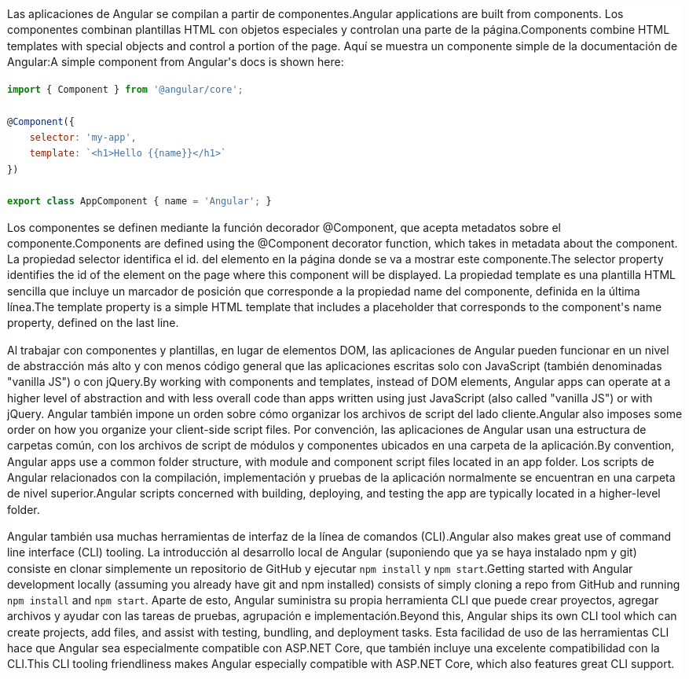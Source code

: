 <span data-ttu-id="a41a2-194">Las aplicaciones de Angular se compilan a partir de componentes.</span><span class="sxs-lookup"><span data-stu-id="a41a2-194">Angular applications are built from components.</span></span> <span data-ttu-id="a41a2-195">Los componentes combinan plantillas HTML con objetos especiales y controlan una parte de la página.</span><span class="sxs-lookup"><span data-stu-id="a41a2-195">Components combine HTML templates with special objects and control a portion of the page.</span></span> <span data-ttu-id="a41a2-196">Aquí se muestra un componente simple de la documentación de Angular:</span><span class="sxs-lookup"><span data-stu-id="a41a2-196">A simple component from Angular's docs is shown here:</span></span>

```js
import { Component } from '@angular/core';

@Component({
    selector: 'my-app',
    template: `<h1>Hello {{name}}</h1>`
})

export class AppComponent { name = 'Angular'; }
```

<span data-ttu-id="a41a2-197">Los componentes se definen mediante la función decorador @Component, que acepta metadatos sobre el componente.</span><span class="sxs-lookup"><span data-stu-id="a41a2-197">Components are defined using the @Component decorator function, which takes in metadata about the component.</span></span> <span data-ttu-id="a41a2-198">La propiedad selector identifica el id. del elemento en la página donde se va a mostrar este componente.</span><span class="sxs-lookup"><span data-stu-id="a41a2-198">The selector property identifies the id of the element on the page where this component will be displayed.</span></span> <span data-ttu-id="a41a2-199">La propiedad template es una plantilla HTML sencilla que incluye un marcador de posición que corresponde a la propiedad name del componente, definida en la última línea.</span><span class="sxs-lookup"><span data-stu-id="a41a2-199">The template property is a simple HTML template that includes a placeholder that corresponds to the component's name property, defined on the last line.</span></span>

<span data-ttu-id="a41a2-200">Al trabajar con componentes y plantillas, en lugar de elementos DOM, las aplicaciones de Angular pueden funcionar en un nivel de abstracción más alto y con menos código general que las aplicaciones escritas solo con JavaScript (también denominadas "vanilla JS") o con jQuery.</span><span class="sxs-lookup"><span data-stu-id="a41a2-200">By working with components and templates, instead of DOM elements, Angular apps can operate at a higher level of abstraction and with less overall code than apps written using just JavaScript (also called "vanilla JS") or with jQuery.</span></span> <span data-ttu-id="a41a2-201">Angular también impone un orden sobre cómo organizar los archivos de script del lado cliente.</span><span class="sxs-lookup"><span data-stu-id="a41a2-201">Angular also imposes some order on how you organize your client-side script files.</span></span> <span data-ttu-id="a41a2-202">Por convención, las aplicaciones de Angular usan una estructura de carpetas común, con los archivos de script de módulos y componentes ubicados en una carpeta de la aplicación.</span><span class="sxs-lookup"><span data-stu-id="a41a2-202">By convention, Angular apps use a common folder structure, with module and component script files located in an app folder.</span></span> <span data-ttu-id="a41a2-203">Los scripts de Angular relacionados con la compilación, implementación y pruebas de la aplicación normalmente se encuentran en una carpeta de nivel superior.</span><span class="sxs-lookup"><span data-stu-id="a41a2-203">Angular scripts concerned with building, deploying, and testing the app are typically located in a higher-level folder.</span></span>

<span data-ttu-id="a41a2-204">Angular también usa muchas herramientas de interfaz de la línea de comandos (CLI).</span><span class="sxs-lookup"><span data-stu-id="a41a2-204">Angular also makes great use of command line interface (CLI) tooling.</span></span> <span data-ttu-id="a41a2-205">La introducción al desarrollo local de Angular (suponiendo que ya se haya instalado npm y git) consiste en clonar simplemente un repositorio de GitHub y ejecutar `npm install` y `npm start`.</span><span class="sxs-lookup"><span data-stu-id="a41a2-205">Getting started with Angular development locally (assuming you already have git and npm installed) consists of simply cloning a repo from GitHub and running `npm install` and `npm start`.</span></span> <span data-ttu-id="a41a2-206">Aparte de esto, Angular suministra su propia herramienta CLI que puede crear proyectos, agregar archivos y ayudar con las tareas de pruebas, agrupación e implementación.</span><span class="sxs-lookup"><span data-stu-id="a41a2-206">Beyond this, Angular ships its own CLI tool which can create projects, add files, and assist with testing, bundling, and deployment tasks.</span></span> <span data-ttu-id="a41a2-207">Esta facilidad de uso de las herramientas CLI hace que Angular sea especialmente compatible con ASP.NET Core, que también incluye una excelente compatibilidad con la CLI.</span><span class="sxs-lookup"><span data-stu-id="a41a2-207">This CLI tooling friendliness makes Angular especially compatible with ASP.NET Core, which also features great CLI support.</span></span>